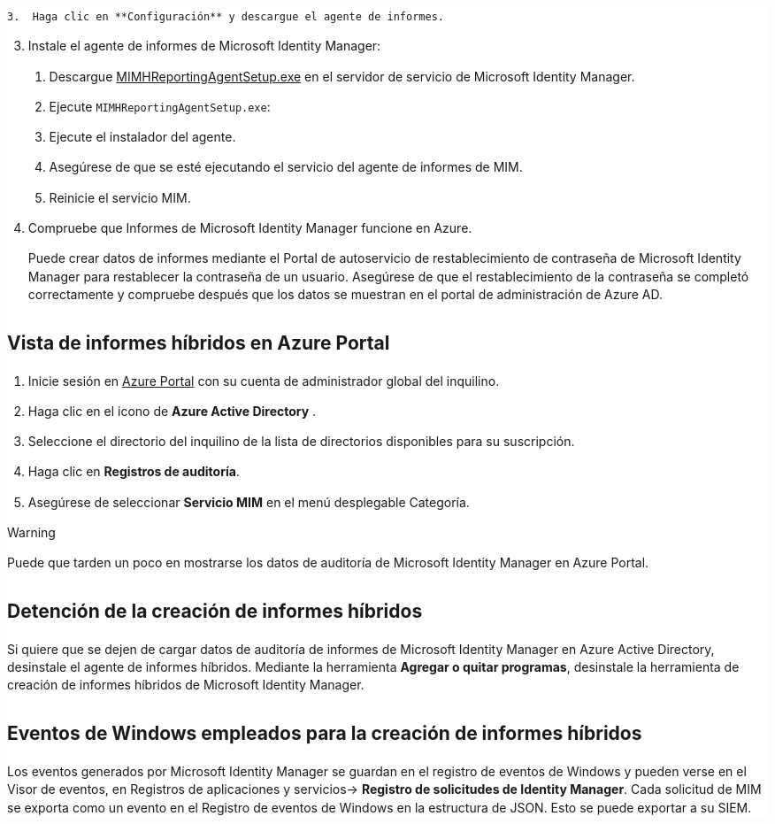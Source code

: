     3.  Haga clic en **Configuración** y descargue el agente de informes.

3.  Instale el agente de informes de Microsoft Identity Manager:

    1.  Descargue [MIMHReportingAgentSetup.exe](http://download.microsoft.com/download/7/3/1/731D81E1-8C1D-4382-B8EB-E7E7367C0BF2/MIMHReportingAgentSetup.exe) en el servidor de servicio de Microsoft Identity Manager.
    2.  Ejecute `MIMHReportingAgentSetup.exe`: 
    3.  Ejecute el instalador del agente.

    4.  Asegúrese de que se esté ejecutando el servicio del agente de informes de MIM.

    5.  Reinicie el servicio MIM.

4.  Compruebe que Informes de Microsoft Identity Manager funcione en Azure.

    Puede crear datos de informes mediante el Portal de autoservicio de restablecimiento de contraseña de Microsoft Identity Manager para restablecer la contraseña de un usuario. Asegúrese de que el restablecimiento de la contraseña se completó correctamente y compruebe después que los datos se muestran en el portal de administración de Azure AD.

## <a name="view-hybrid-reports-in-the-azure-portal"></a>Vista de informes híbridos en Azure Portal

1.  Inicie sesión en [Azure Portal](https://portal.azure.com/) con su cuenta de administrador global del inquilino.

2.  Haga clic en el icono de **Azure Active Directory** .

3.  Seleccione el directorio del inquilino de la lista de directorios disponibles para su suscripción.

4.  Haga clic en **Registros de auditoría**.

5.  Asegúrese de seleccionar **Servicio MIM** en el menú desplegable Categoría.

> [!WARNING]
> Puede que tarden un poco en mostrarse los datos de auditoría de Microsoft Identity Manager en Azure Portal.

## <a name="stop-creating-hybrid-reports"></a>Detención de la creación de informes híbridos
Si quiere que se dejen de cargar datos de auditoría de informes de Microsoft Identity Manager en Azure Active Directory, desinstale el agente de informes híbridos. Mediante la herramienta **Agregar o quitar programas**, desinstale la herramienta de creación de informes híbridos de Microsoft Identity Manager.

## <a name="windows-events-used-for-hybrid-reporting"></a>Eventos de Windows empleados para la creación de informes híbridos
Los eventos generados por Microsoft Identity Manager se guardan en el registro de eventos de Windows y pueden verse en el Visor de eventos, en Registros de aplicaciones y servicios-&gt; **Registro de solicitudes de Identity Manager**. Cada solicitud de MIM se exporta como un evento en el Registro de eventos de Windows en la estructura de JSON. Esto se puede exportar a su SIEM.

